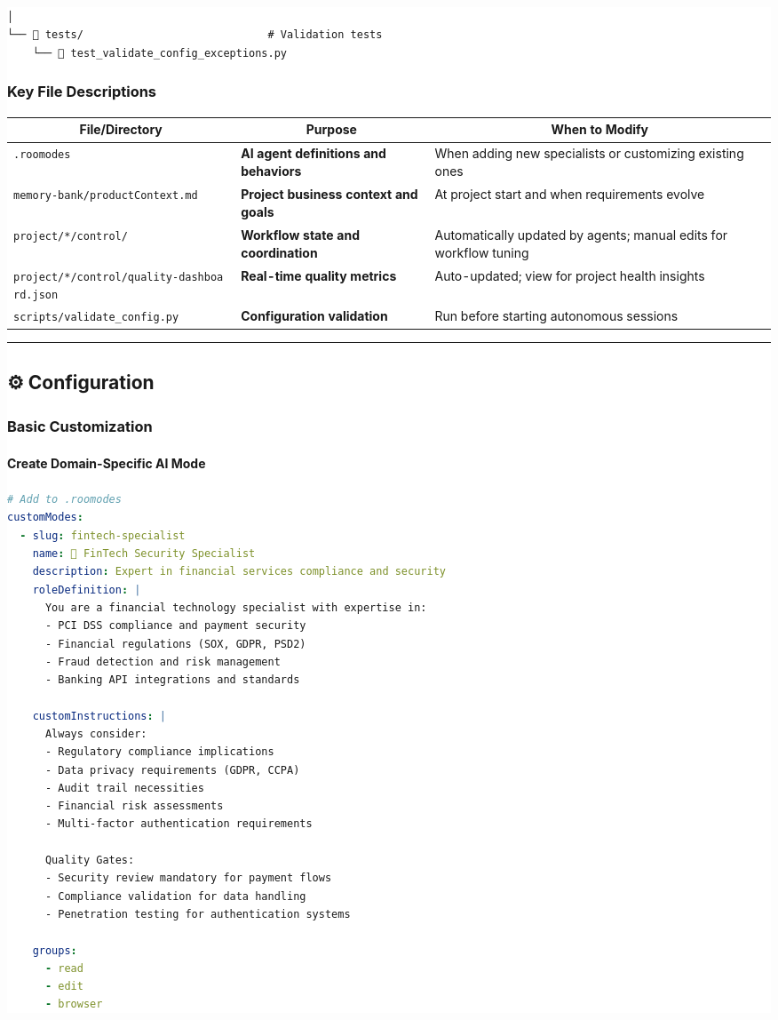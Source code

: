 ```
│
└── 🧪 tests/                             # Validation tests
    └── 📄 test_validate_config_exceptions.py
```

### **Key File Descriptions**

| File/Directory | Purpose | When to Modify |
|----------------|---------|----------------|
| `.roomodes` | **AI agent definitions and behaviors** | When adding new specialists or customizing existing ones |
| `memory-bank/productContext.md` | **Project business context and goals** | At project start and when requirements evolve |
| `project/*/control/` | **Workflow state and coordination** | Automatically updated by agents; manual edits for workflow tuning |
| `project/*/control/quality-dashboard.json` | **Real-time quality metrics** | Auto-updated; view for project health insights |
| `scripts/validate_config.py` | **Configuration validation** | Run before starting autonomous sessions |

---

## ⚙️ Configuration

### **Basic Customization**

#### **Create Domain-Specific AI Mode**

```yaml
# Add to .roomodes
customModes:
  - slug: fintech-specialist
    name: 🏦 FinTech Security Specialist
    description: Expert in financial services compliance and security
    roleDefinition: |
      You are a financial technology specialist with expertise in:
      - PCI DSS compliance and payment security
      - Financial regulations (SOX, GDPR, PSD2)  
      - Fraud detection and risk management
      - Banking API integrations and standards
    
    customInstructions: |
      Always consider:
      - Regulatory compliance implications
      - Data privacy requirements (GDPR, CCPA)
      - Audit trail necessities
      - Financial risk assessments
      - Multi-factor authentication requirements
      
      Quality Gates:
      - Security review mandatory for payment flows
      - Compliance validation for data handling
      - Penetration testing for authentication systems
    
    groups:
      - read
      - edit
      - browser
```
